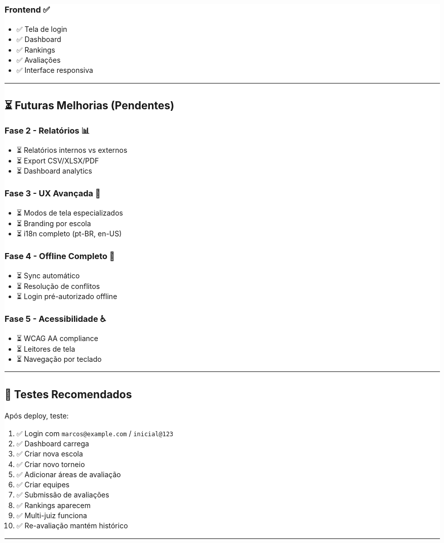 ### Frontend ✅
- ✅ Tela de login
- ✅ Dashboard
- ✅ Rankings
- ✅ Avaliações
- ✅ Interface responsiva

---

## ⏳ Futuras Melhorias (Pendentes)

### Fase 2 - Relatórios 📊
- ⏳ Relatórios internos vs externos
- ⏳ Export CSV/XLSX/PDF
- ⏳ Dashboard analytics

### Fase 3 - UX Avançada 🎨
- ⏳ Modos de tela especializados
- ⏳ Branding por escola
- ⏳ i18n completo (pt-BR, en-US)

### Fase 4 - Offline Completo 📴
- ⏳ Sync automático
- ⏳ Resolução de conflitos
- ⏳ Login pré-autorizado offline

### Fase 5 - Acessibilidade ♿
- ⏳ WCAG AA compliance
- ⏳ Leitores de tela
- ⏳ Navegação por teclado

---

## 🎯 Testes Recomendados

Após deploy, teste:

1. ✅ Login com `marcos@example.com` / `inicial@123`
2. ✅ Dashboard carrega
3. ✅ Criar nova escola
4. ✅ Criar novo torneio
5. ✅ Adicionar áreas de avaliação
6. ✅ Criar equipes
7. ✅ Submissão de avaliações
8. ✅ Rankings aparecem
9. ✅ Multi-juiz funciona
10. ✅ Re-avaliação mantém histórico

---
